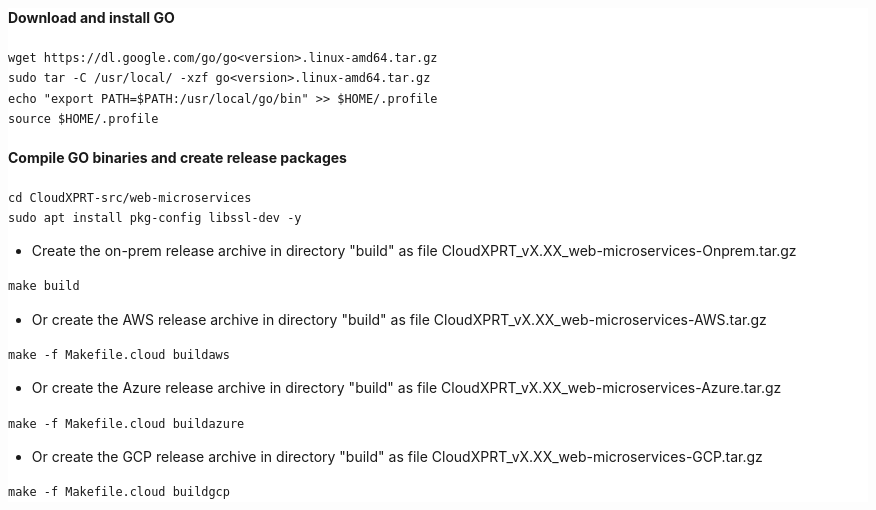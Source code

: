 #### Download and install GO

```
wget https://dl.google.com/go/go<version>.linux-amd64.tar.gz
sudo tar -C /usr/local/ -xzf go<version>.linux-amd64.tar.gz
echo "export PATH=$PATH:/usr/local/go/bin" >> $HOME/.profile
source $HOME/.profile
```

#### Compile GO binaries and create release packages

```
cd CloudXPRT-src/web-microservices
sudo apt install pkg-config libssl-dev -y
```

- Create the on-prem release archive in directory "build" as file CloudXPRT_vX.XX_web-microservices-Onprem.tar.gz

```
make build
```

- Or create the AWS release archive in directory "build" as file CloudXPRT_vX.XX_web-microservices-AWS.tar.gz

```
make -f Makefile.cloud buildaws
```

- Or create the Azure release archive in directory "build" as file CloudXPRT_vX.XX_web-microservices-Azure.tar.gz

```
make -f Makefile.cloud buildazure
```

- Or create the GCP release archive in directory "build" as file CloudXPRT_vX.XX_web-microservices-GCP.tar.gz

```
make -f Makefile.cloud buildgcp
```


